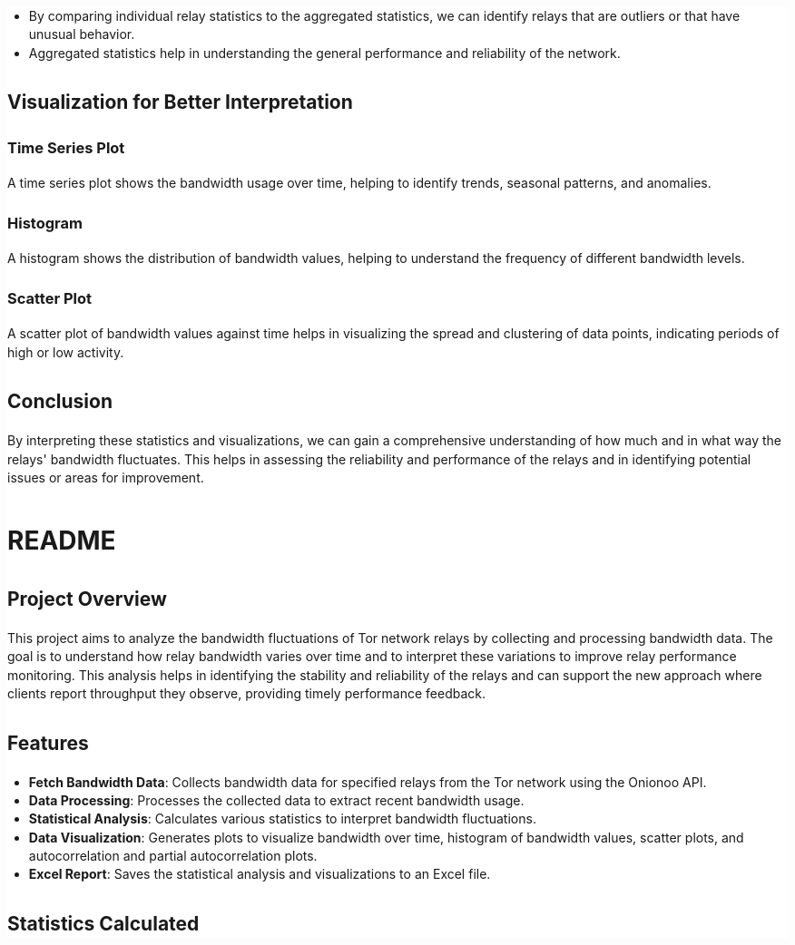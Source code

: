 - By comparing individual relay statistics to the aggregated statistics, we can identify relays that are outliers or that have unusual behavior.
- Aggregated statistics help in understanding the general performance and reliability of the network.

## Visualization for Better Interpretation

### Time Series Plot

A time series plot shows the bandwidth usage over time, helping to identify trends, seasonal patterns, and anomalies.

### Histogram

A histogram shows the distribution of bandwidth values, helping to understand the frequency of different bandwidth levels.

### Scatter Plot

A scatter plot of bandwidth values against time helps in visualizing the spread and clustering of data points, indicating periods of high or low activity.

## Conclusion

By interpreting these statistics and visualizations, we can gain a comprehensive understanding of how much and in what way the relays' bandwidth fluctuates. This helps in assessing the reliability and performance of the relays and in identifying potential issues or areas for improvement.

# README

## Project Overview

This project aims to analyze the bandwidth fluctuations of Tor network relays by collecting and processing bandwidth data. The goal is to understand how relay bandwidth varies over time and to interpret these variations to improve relay performance monitoring. This analysis helps in identifying the stability and reliability of the relays and can support the new approach where clients report throughput they observe, providing timely performance feedback.

## Features

- **Fetch Bandwidth Data**: Collects bandwidth data for specified relays from the Tor network using the Onionoo API.
- **Data Processing**: Processes the collected data to extract recent bandwidth usage.
- **Statistical Analysis**: Calculates various statistics to interpret bandwidth fluctuations.
- **Data Visualization**: Generates plots to visualize bandwidth over time, histogram of bandwidth values, scatter plots, and autocorrelation and partial autocorrelation plots.
- **Excel Report**: Saves the statistical analysis and visualizations to an Excel file.

## Statistics Calculated
